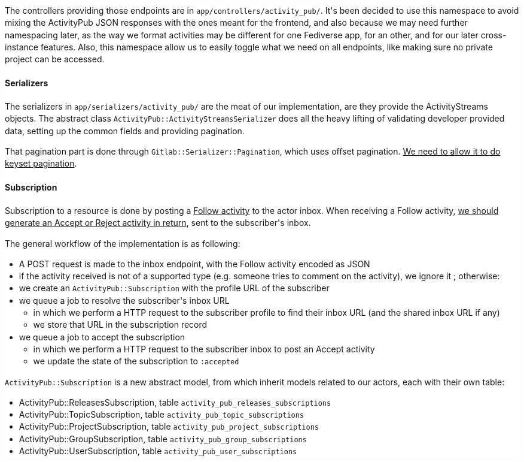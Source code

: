 The controllers providing those endpoints are in
`app/controllers/activity_pub/`. It's been decided to use this namespace to
avoid mixing the ActivityPub JSON responses with the ones meant for the
frontend, and also because we may need further namespacing later, as the
way we format activities may be different for one Fediverse app, for an
other, and for our later cross-instance features. Also, this namespace
allow us to easily toggle what we need on all endpoints, like making sure
no private project can be accessed.

#### Serializers

The serializers in `app/serializers/activity_pub/` are the meat of our
implementation, are they provide the ActivityStreams objects. The abstract
class `ActivityPub::ActivityStreamsSerializer` does all the heavy lifting
of validating developer provided data, setting up the common fields and
providing pagination.

That pagination part is done through `Gitlab::Serializer::Pagination`, which
uses offset pagination.
[We need to allow it to do keyset pagination](https://gitlab.com/gitlab-org/gitlab/-/issues/424148).

#### Subscription

Subscription to a resource is done by posting a
[Follow activity](https://www.w3.org/TR/activitystreams-vocabulary/#dfn-follow)
to the actor inbox. When receiving a Follow activity,
[we should generate an Accept or Reject activity in return](https://www.w3.org/TR/activitypub/#follow-activity-inbox),
sent to the subscriber's inbox.

The general workflow of the implementation is as following:

- A POST request is made to the inbox endpoint, with the Follow activity
  encoded as JSON
- if the activity received is not of a supported type (e.g. someone tries to
  comment on the activity), we ignore it ; otherwise:
- we create an `ActivityPub::Subscription` with the profile URL of the
  subscriber
- we queue a job to resolve the subscriber's inbox URL
  - in which we perform a HTTP request to the subscriber profile to find
    their inbox URL (and the shared inbox URL if any)
  - we store that URL in the subscription record
- we queue a job to accept the subscription
  - in which we perform a HTTP request to the subscriber inbox to post an
    Accept activity
  - we update the state of the subscription to `:accepted`

`ActivityPub::Subscription` is a new abstract model, from which inherit
models related to our actors, each with their own table:

- ActivityPub::ReleasesSubscription, table `activity_pub_releases_subscriptions`
- ActivityPub::TopicSubscription, table `activity_pub_topic_subscriptions`
- ActivityPub::ProjectSubscription, table `activity_pub_project_subscriptions`
- ActivityPub::GroupSubscription, table `activity_pub_group_subscriptions`
- ActivityPub::UserSubscription, table `activity_pub_user_subscriptions`
